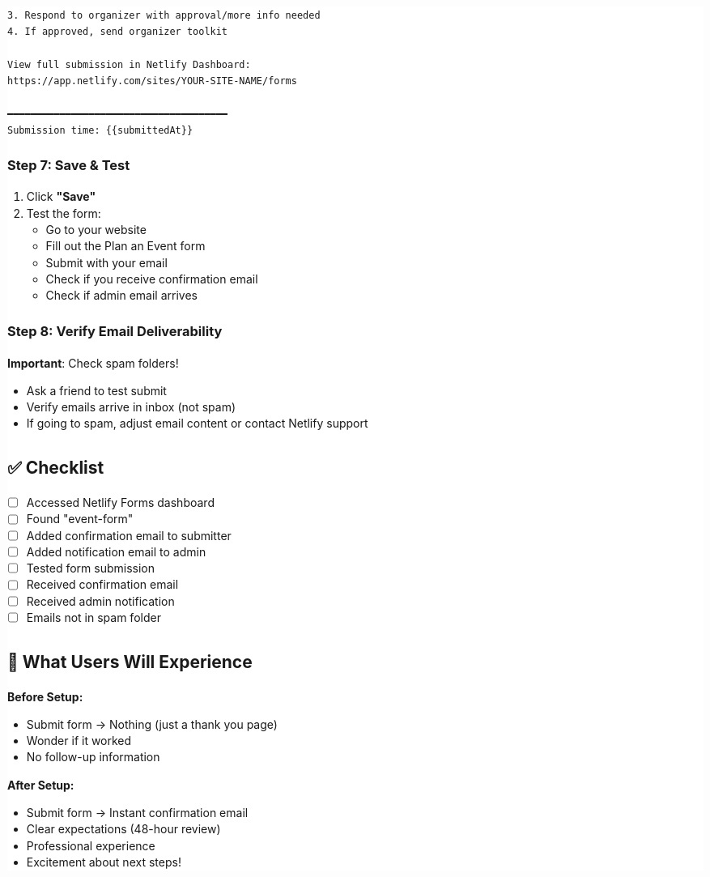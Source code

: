 ```
3. Respond to organizer with approval/more info needed
4. If approved, send organizer toolkit

View full submission in Netlify Dashboard:
https://app.netlify.com/sites/YOUR-SITE-NAME/forms

━━━━━━━━━━━━━━━━━━━━━━━━━━━━━━━━━━━━━━
Submission time: {{submittedAt}}
```

### Step 7: Save & Test

1. Click **"Save"**
2. Test the form:
   - Go to your website
   - Fill out the Plan an Event form
   - Submit with your email
   - Check if you receive confirmation email
   - Check if admin email arrives

### Step 8: Verify Email Deliverability

**Important**: Check spam folders!
- Ask a friend to test submit
- Verify emails arrive in inbox (not spam)
- If going to spam, adjust email content or contact Netlify support

## ✅ Checklist

- [ ] Accessed Netlify Forms dashboard
- [ ] Found "event-form" 
- [ ] Added confirmation email to submitter
- [ ] Added notification email to admin
- [ ] Tested form submission
- [ ] Received confirmation email
- [ ] Received admin notification
- [ ] Emails not in spam folder

## 🎉 What Users Will Experience

**Before Setup:**
- Submit form → Nothing (just a thank you page)
- Wonder if it worked
- No follow-up information

**After Setup:**
- Submit form → Instant confirmation email
- Clear expectations (48-hour review)
- Professional experience
- Excitement about next steps!
